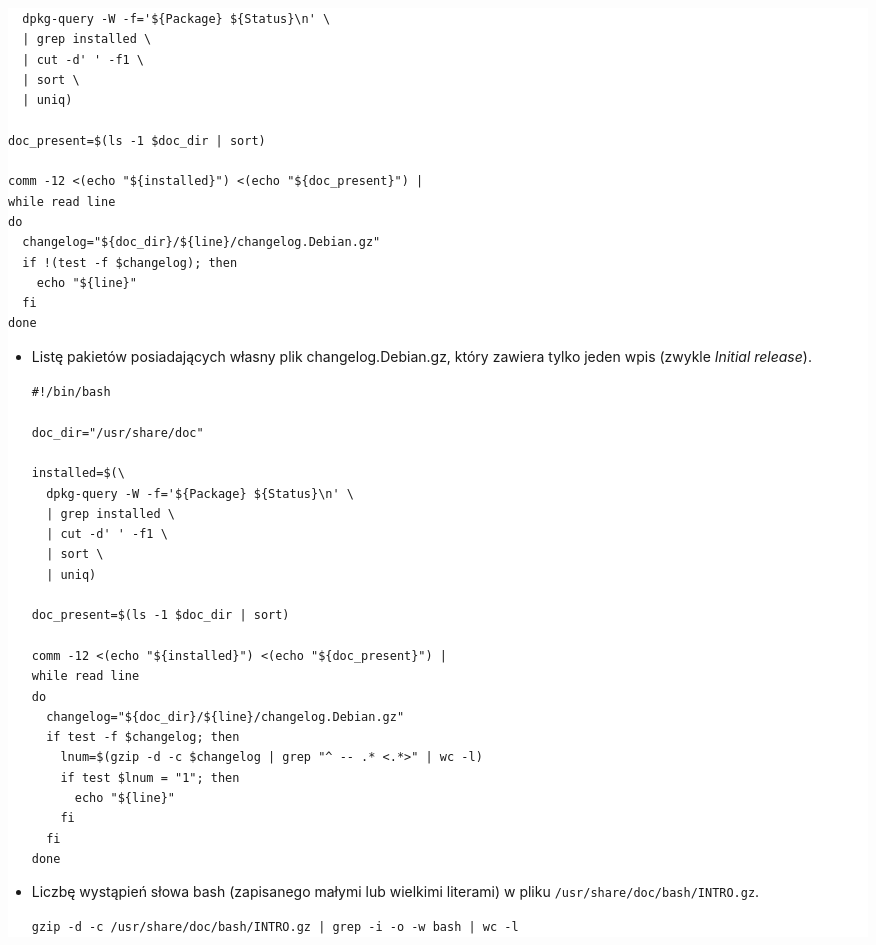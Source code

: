   ```bash=
    dpkg-query -W -f='${Package} ${Status}\n' \
    | grep installed \
    | cut -d' ' -f1 \
    | sort \
    | uniq)

  doc_present=$(ls -1 $doc_dir | sort)

  comm -12 <(echo "${installed}") <(echo "${doc_present}") |
  while read line 
  do
    changelog="${doc_dir}/${line}/changelog.Debian.gz"
    if !(test -f $changelog); then 
      echo "${line}"
    fi
  done

  ```
* Listę pakietów posiadających własny plik changelog.Debian.gz, który zawiera tylko jeden wpis (zwykle *Initial release*).
  ```bash=
  #!/bin/bash

  doc_dir="/usr/share/doc"

  installed=$(\
    dpkg-query -W -f='${Package} ${Status}\n' \
    | grep installed \
    | cut -d' ' -f1 \
    | sort \
    | uniq)

  doc_present=$(ls -1 $doc_dir | sort)

  comm -12 <(echo "${installed}") <(echo "${doc_present}") |
  while read line 
  do
    changelog="${doc_dir}/${line}/changelog.Debian.gz"
    if test -f $changelog; then 
      lnum=$(gzip -d -c $changelog | grep "^ -- .* <.*>" | wc -l)
      if test $lnum = "1"; then
        echo "${line}"
      fi
    fi
  done

  ```
* Liczbę wystąpień słowa bash (zapisanego małymi lub wielkimi literami) w pliku `/usr/share/doc/bash/INTRO.gz`.
  ```bash=
  gzip -d -c /usr/share/doc/bash/INTRO.gz | grep -i -o -w bash | wc -l
  ```
  